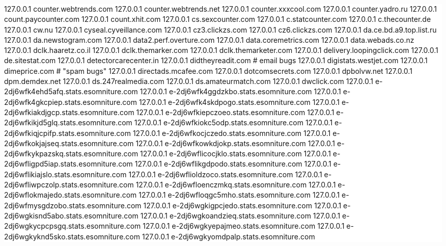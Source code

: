 127.0.0.1 counter.webtrends.com
127.0.0.1 counter.webtrends.net
127.0.0.1 counter.xxxcool.com
127.0.0.1 counter.yadro.ru
127.0.0.1 count.paycounter.com
127.0.0.1 count.xhit.com
127.0.0.1 cs.sexcounter.com
127.0.0.1 c.statcounter.com
127.0.0.1 c.thecounter.de
127.0.0.1 cw.nu
127.0.0.1 cyseal.cyveillance.com
127.0.0.1 cz3.clickzs.com
127.0.0.1 cz6.clickzs.com
127.0.0.1 da.ce.bd.a9.top.list.ru
127.0.0.1 da.newstogram.com
127.0.0.1 data2.perf.overture.com
127.0.0.1 data.coremetrics.com
127.0.0.1 data.webads.co.nz
127.0.0.1 dclk.haaretz.co.il
127.0.0.1 dclk.themarker.com
127.0.0.1 dclk.themarketer.com
127.0.0.1 delivery.loopingclick.com
127.0.0.1 de.sitestat.com
127.0.0.1 detectorcarecenter.in
127.0.0.1 didtheyreadit.com		# email bugs
127.0.0.1 digistats.westjet.com
127.0.0.1 dimeprice.com		# "spam bugs"
127.0.0.1 directads.mcafee.com
127.0.0.1 dotcomsecrets.com
127.0.0.1 dpbolvw.net
127.0.0.1 dpm.demdex.net
127.0.0.1 ds.247realmedia.com
127.0.0.1 ds.amateurmatch.com
127.0.0.1 dwclick.com
127.0.0.1 e-2dj6wfk4ehd5afq.stats.esomniture.com
127.0.0.1 e-2dj6wfk4ggdzkbo.stats.esomniture.com
127.0.0.1 e-2dj6wfk4gkcpiep.stats.esomniture.com
127.0.0.1 e-2dj6wfk4skdpogo.stats.esomniture.com
127.0.0.1 e-2dj6wfkiakdjgcp.stats.esomniture.com
127.0.0.1 e-2dj6wfkiepczoeo.stats.esomniture.com
127.0.0.1 e-2dj6wfkikjd5glq.stats.esomniture.com
127.0.0.1 e-2dj6wfkiokc5odp.stats.esomniture.com
127.0.0.1 e-2dj6wfkiqjcpifp.stats.esomniture.com
127.0.0.1 e-2dj6wfkocjczedo.stats.esomniture.com
127.0.0.1 e-2dj6wfkokjajseq.stats.esomniture.com
127.0.0.1 e-2dj6wfkowkdjokp.stats.esomniture.com
127.0.0.1 e-2dj6wfkykpazskq.stats.esomniture.com
127.0.0.1 e-2dj6wflicocjklo.stats.esomniture.com
127.0.0.1 e-2dj6wfligpd5iap.stats.esomniture.com
127.0.0.1 e-2dj6wflikgdpodo.stats.esomniture.com
127.0.0.1 e-2dj6wflikiajslo.stats.esomniture.com
127.0.0.1 e-2dj6wflioldzoco.stats.esomniture.com
127.0.0.1 e-2dj6wfliwpczolp.stats.esomniture.com
127.0.0.1 e-2dj6wfloenczmkq.stats.esomniture.com
127.0.0.1 e-2dj6wflokmajedo.stats.esomniture.com
127.0.0.1 e-2dj6wfloqgc5mho.stats.esomniture.com
127.0.0.1 e-2dj6wfmysgdzobo.stats.esomniture.com
127.0.0.1 e-2dj6wgkigpcjedo.stats.esomniture.com
127.0.0.1 e-2dj6wgkisnd5abo.stats.esomniture.com
127.0.0.1 e-2dj6wgkoandzieq.stats.esomniture.com
127.0.0.1 e-2dj6wgkycpcpsgq.stats.esomniture.com
127.0.0.1 e-2dj6wgkyepajmeo.stats.esomniture.com
127.0.0.1 e-2dj6wgkyknd5sko.stats.esomniture.com
127.0.0.1 e-2dj6wgkyomdpalp.stats.esomniture.com